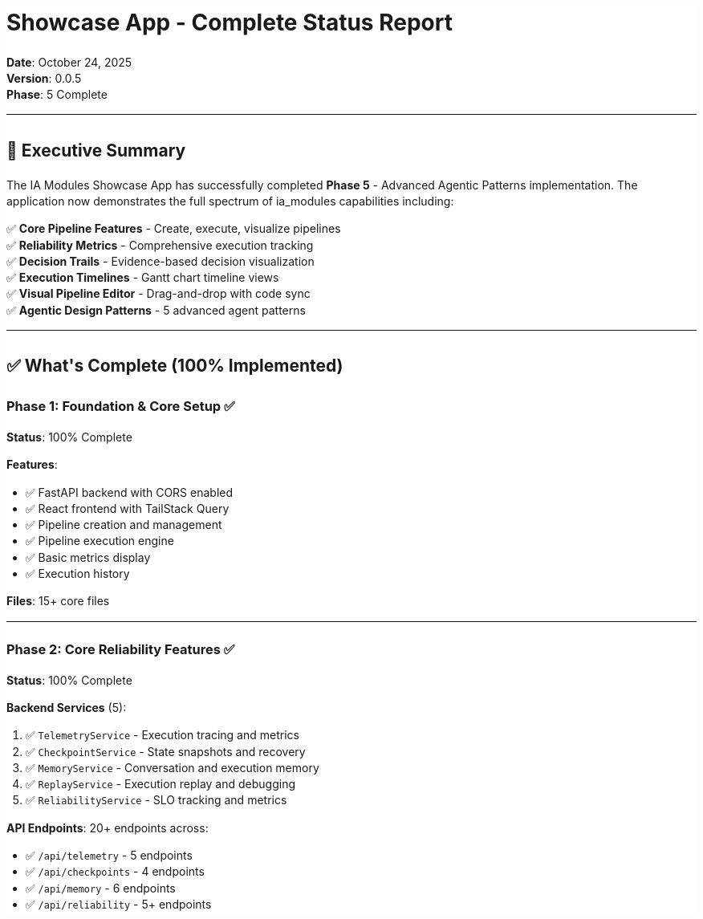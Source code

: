 # Showcase App - Complete Status Report

**Date**: October 24, 2025  
**Version**: 0.0.5  
**Phase**: 5 Complete

---

## 🎯 Executive Summary

The IA Modules Showcase App has successfully completed **Phase 5** - Advanced Agentic Patterns implementation. The application now demonstrates the full spectrum of ia_modules capabilities including:

✅ **Core Pipeline Features** - Create, execute, visualize pipelines  
✅ **Reliability Metrics** - Comprehensive execution tracking  
✅ **Decision Trails** - Evidence-based decision visualization  
✅ **Execution Timelines** - Gantt chart timeline views  
✅ **Visual Pipeline Editor** - Drag-and-drop with code sync  
✅ **Agentic Design Patterns** - 5 advanced agent patterns  

---

## ✅ What's Complete (100% Implemented)

### Phase 1: Foundation & Core Setup ✅

**Status**: 100% Complete

**Features**:
- ✅ FastAPI backend with CORS enabled
- ✅ React frontend with TailStack Query
- ✅ Pipeline creation and management
- ✅ Pipeline execution engine
- ✅ Basic metrics display
- ✅ Execution history

**Files**: 15+ core files

---

### Phase 2: Core Reliability Features ✅

**Status**: 100% Complete

**Backend Services** (5):
1. ✅ `TelemetryService` - Execution tracing and metrics
2. ✅ `CheckpointService` - State snapshots and recovery
3. ✅ `MemoryService` - Conversation and execution memory
4. ✅ `ReplayService` - Execution replay and debugging
5. ✅ `ReliabilityService` - SLO tracking and metrics

**API Endpoints**: 20+ endpoints across:
- ✅ `/api/telemetry` - 5 endpoints
- ✅ `/api/checkpoints` - 4 endpoints  
- ✅ `/api/memory` - 6 endpoints
- ✅ `/api/reliability` - 5+ endpoints
